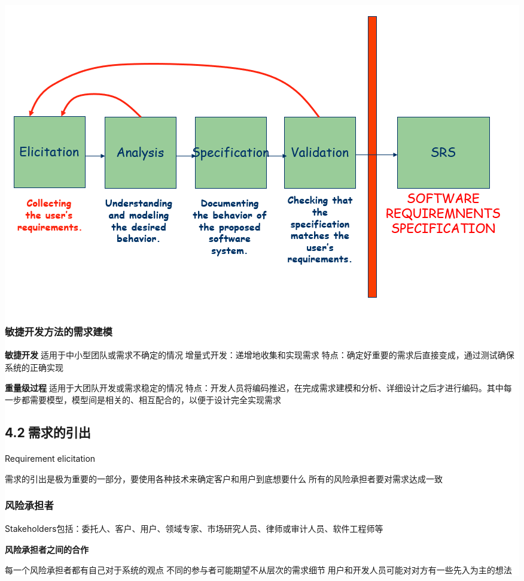 ![image-20231126164601732](软件工程总结.assets/image-20231126164601732.png)

### 敏捷开发方法的需求建模

**敏捷开发**
适用于中小型团队或需求不确定的情况
增量式开发：递增地收集和实现需求
特点：确定好重要的需求后直接变成，通过测试确保系统的正确实现

**重量级过程**
适用于大团队开发或需求稳定的情况
特点：开发人员将编码推迟，在完成需求建模和分析、详细设计之后才进行编码。其中每一步都需要模型，模型间是相关的、相互配合的，以便于设计完全实现需求

## 4.2 需求的引出

Requirement elicitation 

需求的引出是极为重要的一部分，要使用各种技术来确定客户和用户到底想要什么
所有的风险承担者要对需求达成一致

### 风险承担者

Stakeholders包括：委托人、客户、用户、领域专家、市场研究人员、律师或审计人员、软件工程师等

**风险承担者之间的合作**

每一个风险承担者都有自己对于系统的观点
不同的参与者可能期望不从层次的需求细节
用户和开发人员可能对对方有一些先入为主的想法
